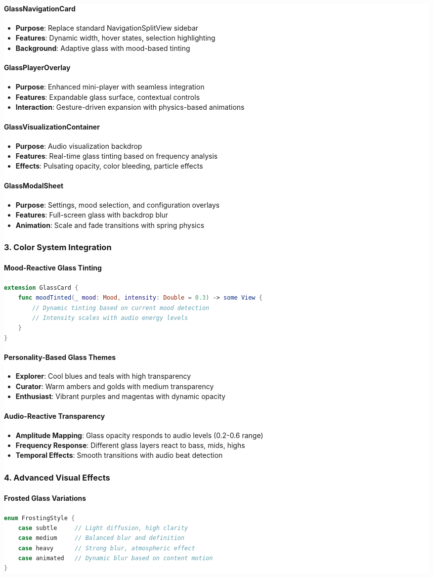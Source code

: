 #### GlassNavigationCard
- **Purpose**: Replace standard NavigationSplitView sidebar
- **Features**: Dynamic width, hover states, selection highlighting
- **Background**: Adaptive glass with mood-based tinting

#### GlassPlayerOverlay  
- **Purpose**: Enhanced mini-player with seamless integration
- **Features**: Expandable glass surface, contextual controls
- **Interaction**: Gesture-driven expansion with physics-based animations

#### GlassVisualizationContainer
- **Purpose**: Audio visualization backdrop
- **Features**: Real-time glass tinting based on frequency analysis
- **Effects**: Pulsating opacity, color bleeding, particle effects

#### GlassModalSheet
- **Purpose**: Settings, mood selection, and configuration overlays
- **Features**: Full-screen glass with backdrop blur
- **Animation**: Scale and fade transitions with spring physics

### 3. Color System Integration

#### Mood-Reactive Glass Tinting
```swift
extension GlassCard {
    func moodTinted(_ mood: Mood, intensity: Double = 0.3) -> some View {
        // Dynamic tinting based on current mood detection
        // Intensity scales with audio energy levels
    }
}
```

#### Personality-Based Glass Themes
- **Explorer**: Cool blues and teals with high transparency
- **Curator**: Warm ambers and golds with medium transparency  
- **Enthusiast**: Vibrant purples and magentas with dynamic opacity

#### Audio-Reactive Transparency
- **Amplitude Mapping**: Glass opacity responds to audio levels (0.2-0.6 range)
- **Frequency Response**: Different glass layers react to bass, mids, highs
- **Temporal Effects**: Smooth transitions with audio beat detection

### 4. Advanced Visual Effects

#### Frosted Glass Variations
```swift
enum FrostingStyle {
    case subtle     // Light diffusion, high clarity
    case medium     // Balanced blur and definition
    case heavy      // Strong blur, atmospheric effect
    case animated   // Dynamic blur based on content motion
}
```
